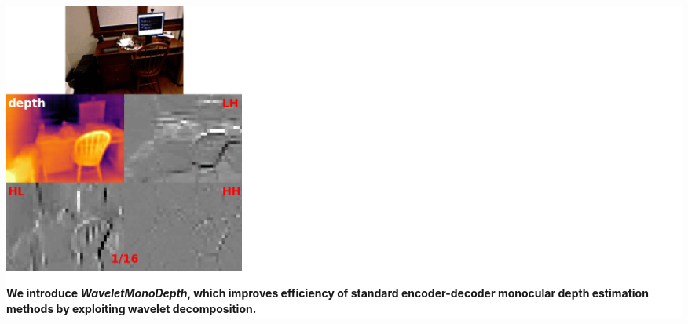   <img src="assets/combo_nyu.gif" alt="nyu gif" width="300" />
</p>

**We introduce *WaveletMonoDepth*, which improves efficiency of standard encoder-decoder monocular depth estimation methods
by exploiting wavelet decomposition.**


<p align="center">
  <a
href="https://storage.googleapis.com/niantic-lon-static/research/wavelet-monodepth/5min.mp4">